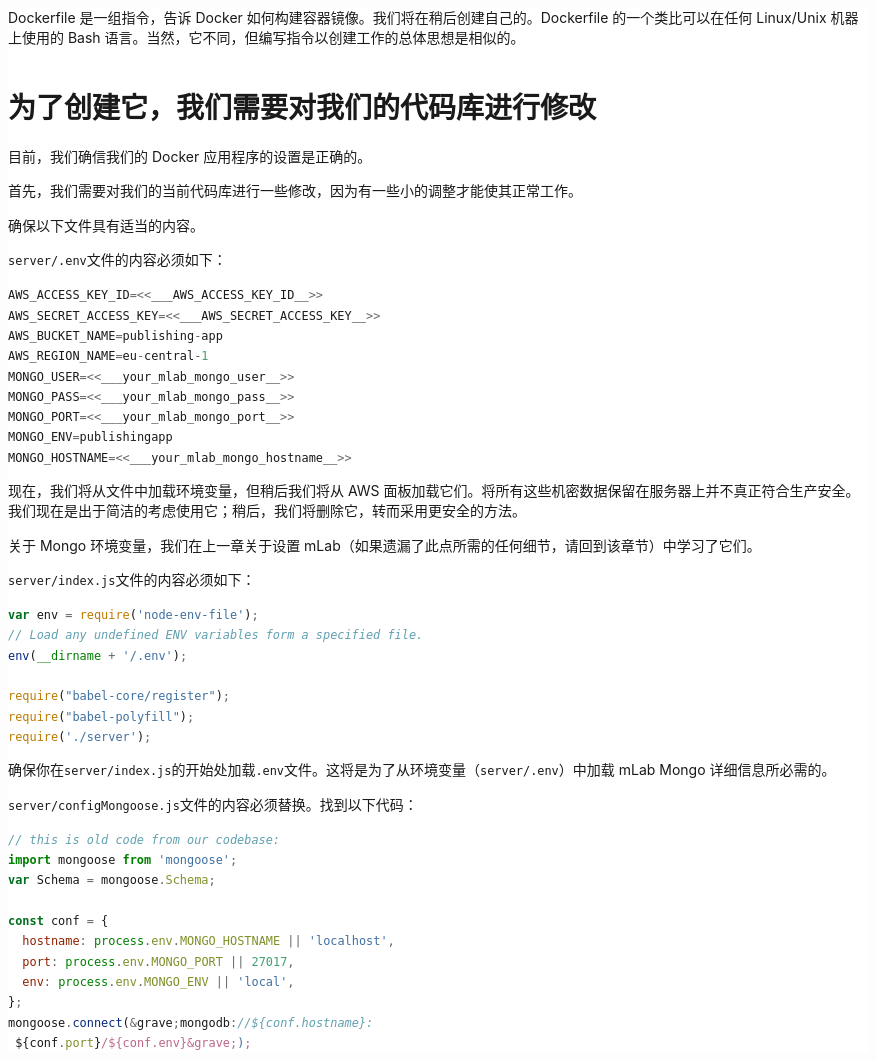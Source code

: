 Dockerfile 是一组指令，告诉 Docker 如何构建容器镜像。我们将在稍后创建自己的。Dockerfile 的一个类比可以在任何 Linux/Unix 机器上使用的 Bash 语言。当然，它不同，但编写指令以创建工作的总体思想是相似的。

# 为了创建它，我们需要对我们的代码库进行修改

目前，我们确信我们的 Docker 应用程序的设置是正确的。

首先，我们需要对我们的当前代码库进行一些修改，因为有一些小的调整才能使其正常工作。

确保以下文件具有适当的内容。

`server/.env`文件的内容必须如下：

```js
AWS_ACCESS_KEY_ID=<<___AWS_ACCESS_KEY_ID__>> 
AWS_SECRET_ACCESS_KEY=<<___AWS_SECRET_ACCESS_KEY__>> 
AWS_BUCKET_NAME=publishing-app 
AWS_REGION_NAME=eu-central-1 
MONGO_USER=<<___your_mlab_mongo_user__>> 
MONGO_PASS=<<___your_mlab_mongo_pass__>> 
MONGO_PORT=<<___your_mlab_mongo_port__>> 
MONGO_ENV=publishingapp 
MONGO_HOSTNAME=<<___your_mlab_mongo_hostname__>>

```

现在，我们将从文件中加载环境变量，但稍后我们将从 AWS 面板加载它们。将所有这些机密数据保留在服务器上并不真正符合生产安全。我们现在是出于简洁的考虑使用它；稍后，我们将删除它，转而采用更安全的方法。

关于 Mongo 环境变量，我们在上一章关于设置 mLab（如果遗漏了此点所需的任何细节，请回到该章节）中学习了它们。

`server/index.js`文件的内容必须如下：

```js
var env = require('node-env-file'); 
// Load any undefined ENV variables form a specified file.  
env(__dirname + '/.env'); 

require("babel-core/register"); 
require("babel-polyfill"); 
require('./server');

```

确保你在`server/index.js`的开始处加载`.env`文件。这将是为了从环境变量（`server/.env`）中加载 mLab Mongo 详细信息所必需的。

`server/configMongoose.js`文件的内容必须替换。找到以下代码：

```js
// this is old code from our codebase: 
import mongoose from 'mongoose'; 
var Schema = mongoose.Schema; 

const conf = { 
  hostname: process.env.MONGO_HOSTNAME || 'localhost', 
  port: process.env.MONGO_PORT || 27017, 
  env: process.env.MONGO_ENV || 'local', 
}; 
mongoose.connect(&grave;mongodb://${conf.hostname}: 
 ${conf.port}/${conf.env}&grave;);

```
